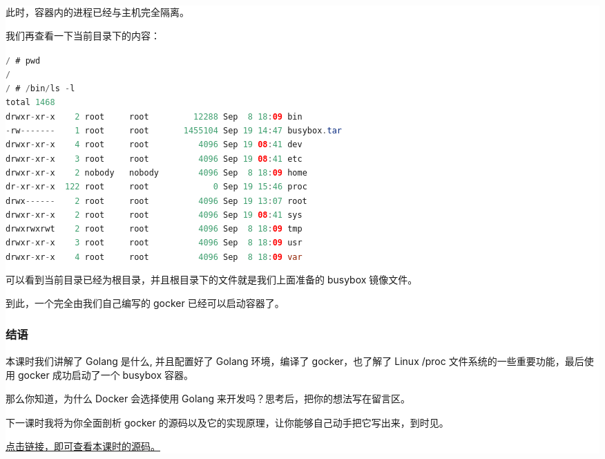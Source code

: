 此时，容器内的进程已经与主机完全隔离。  

我们再查看一下当前目录下的内容：

```java
/ # pwd
/
/ # /bin/ls -l
total 1468
drwxr-xr-x    2 root     root         12288 Sep  8 18:09 bin
-rw-------    1 root     root       1455104 Sep 19 14:47 busybox.tar
drwxr-xr-x    4 root     root          4096 Sep 19 08:41 dev
drwxr-xr-x    3 root     root          4096 Sep 19 08:41 etc
drwxr-xr-x    2 nobody   nobody        4096 Sep  8 18:09 home
dr-xr-xr-x  122 root     root             0 Sep 19 15:46 proc
drwx------    2 root     root          4096 Sep 19 13:07 root
drwxr-xr-x    2 root     root          4096 Sep 19 08:41 sys
drwxrwxrwt    2 root     root          4096 Sep  8 18:09 tmp
drwxr-xr-x    3 root     root          4096 Sep  8 18:09 usr
drwxr-xr-x    4 root     root          4096 Sep  8 18:09 var
```

可以看到当前目录已经为根目录，并且根目录下的文件就是我们上面准备的 busybox 镜像文件。  

到此，一个完全由我们自己编写的 gocker 已经可以启动容器了。

### 结语

本课时我们讲解了 Golang 是什么, 并且配置好了 Golang 环境，编译了 gocker，也了解了 Linux /proc 文件系统的一些重要功能，最后使用 gocker 成功启动了一个 busybox 容器。

那么你知道，为什么 Docker 会选择使用 Golang 来开发吗？思考后，把你的想法写在留言区。

下一课时我将为你全面剖析 gocker 的源码以及它的实现原理，让你能够自己动手把它写出来，到时见。

[点击链接，即可查看本课时的源码。](https://github.com/wilhelmguo/gocker/tree/lesson-17)

